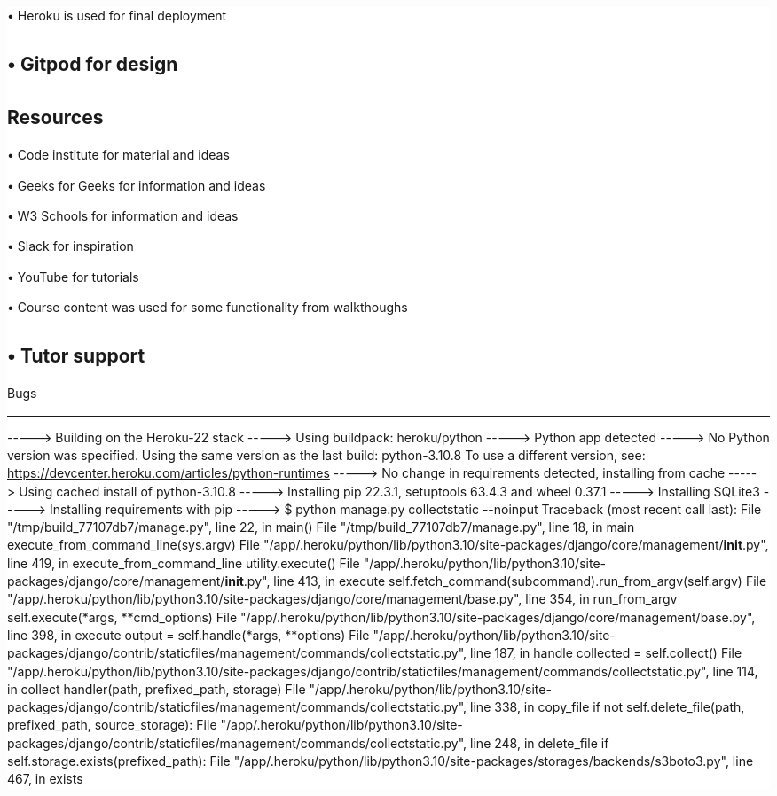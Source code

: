 • Heroku is used for final deployment

• Gitpod for design
-------
Resources
----
• Code institute for material and ideas

• Geeks for Geeks for information and ideas

• W3 Schools for information and ideas

• Slack for inspiration

• YouTube for tutorials

• Course content was used for some functionality from walkthoughs 

• Tutor support
---


Bugs

---
-----> Building on the Heroku-22 stack
-----> Using buildpack: heroku/python
-----> Python app detected
-----> No Python version was specified. Using the same version as the last build: python-3.10.8
       To use a different version, see: https://devcenter.heroku.com/articles/python-runtimes
-----> No change in requirements detected, installing from cache
-----> Using cached install of python-3.10.8
-----> Installing pip 22.3.1, setuptools 63.4.3 and wheel 0.37.1
-----> Installing SQLite3
-----> Installing requirements with pip
-----> $ python manage.py collectstatic --noinput
       Traceback (most recent call last):
         File "/tmp/build_77107db7/manage.py", line 22, in <module>
           main()
         File "/tmp/build_77107db7/manage.py", line 18, in main
           execute_from_command_line(sys.argv)
         File "/app/.heroku/python/lib/python3.10/site-packages/django/core/management/__init__.py", line 419, in execute_from_command_line
           utility.execute()
         File "/app/.heroku/python/lib/python3.10/site-packages/django/core/management/__init__.py", line 413, in execute
           self.fetch_command(subcommand).run_from_argv(self.argv)
         File "/app/.heroku/python/lib/python3.10/site-packages/django/core/management/base.py", line 354, in run_from_argv
           self.execute(*args, **cmd_options)
         File "/app/.heroku/python/lib/python3.10/site-packages/django/core/management/base.py", line 398, in execute
           output = self.handle(*args, **options)
         File "/app/.heroku/python/lib/python3.10/site-packages/django/contrib/staticfiles/management/commands/collectstatic.py", line 187, in handle
           collected = self.collect()
         File "/app/.heroku/python/lib/python3.10/site-packages/django/contrib/staticfiles/management/commands/collectstatic.py", line 114, in collect
           handler(path, prefixed_path, storage)
         File "/app/.heroku/python/lib/python3.10/site-packages/django/contrib/staticfiles/management/commands/collectstatic.py", line 338, in copy_file
           if not self.delete_file(path, prefixed_path, source_storage):
         File "/app/.heroku/python/lib/python3.10/site-packages/django/contrib/staticfiles/management/commands/collectstatic.py", line 248, in delete_file
           if self.storage.exists(prefixed_path):
         File "/app/.heroku/python/lib/python3.10/site-packages/storages/backends/s3boto3.py", line 467, in exists
